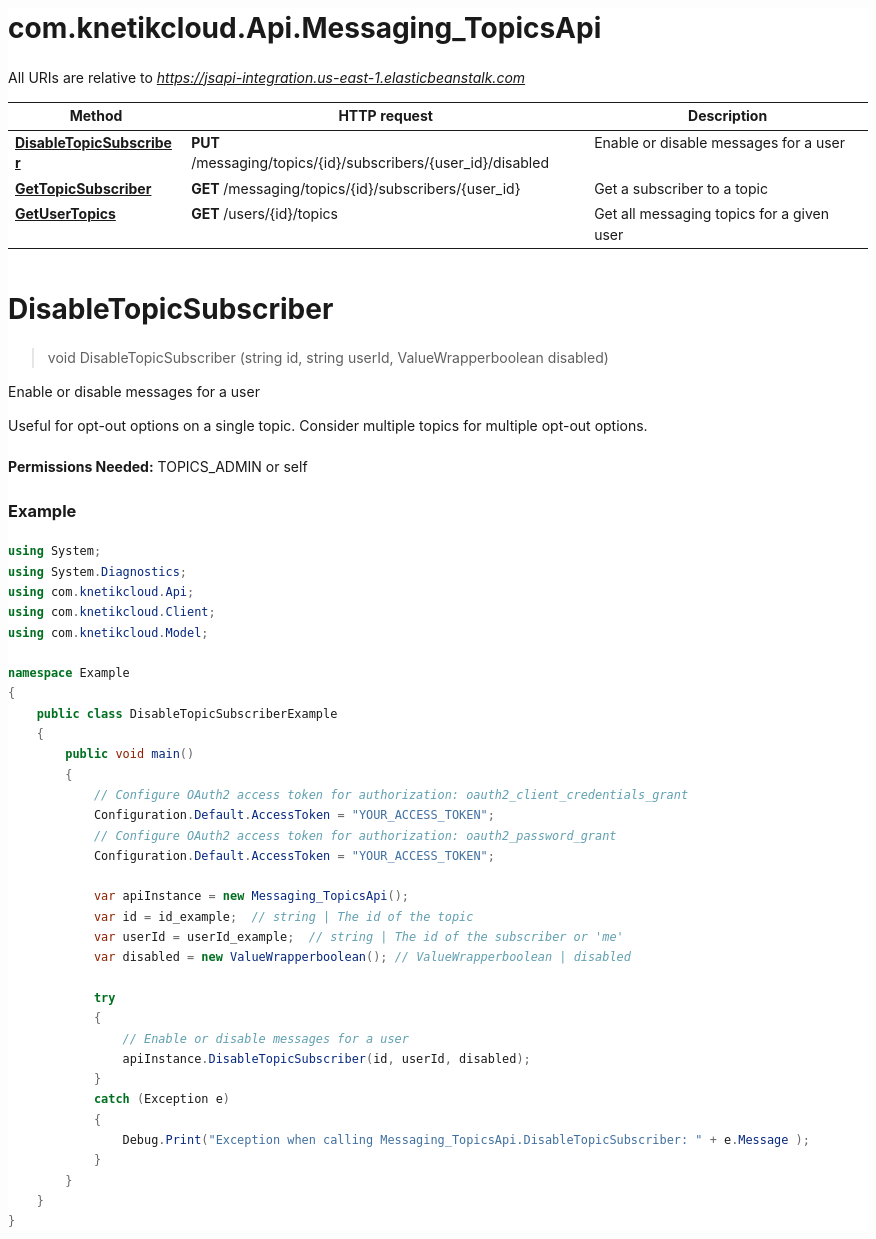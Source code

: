 # com.knetikcloud.Api.Messaging_TopicsApi

All URIs are relative to *https://jsapi-integration.us-east-1.elasticbeanstalk.com*

Method | HTTP request | Description
------------- | ------------- | -------------
[**DisableTopicSubscriber**](Messaging_TopicsApi.md#disabletopicsubscriber) | **PUT** /messaging/topics/{id}/subscribers/{user_id}/disabled | Enable or disable messages for a user
[**GetTopicSubscriber**](Messaging_TopicsApi.md#gettopicsubscriber) | **GET** /messaging/topics/{id}/subscribers/{user_id} | Get a subscriber to a topic
[**GetUserTopics**](Messaging_TopicsApi.md#getusertopics) | **GET** /users/{id}/topics | Get all messaging topics for a given user


<a name="disabletopicsubscriber"></a>
# **DisableTopicSubscriber**
> void DisableTopicSubscriber (string id, string userId, ValueWrapperboolean disabled)

Enable or disable messages for a user

Useful for opt-out options on a single topic. Consider multiple topics for multiple opt-out options. <br><br><b>Permissions Needed:</b> TOPICS_ADMIN or self

### Example
```csharp
using System;
using System.Diagnostics;
using com.knetikcloud.Api;
using com.knetikcloud.Client;
using com.knetikcloud.Model;

namespace Example
{
    public class DisableTopicSubscriberExample
    {
        public void main()
        {
            // Configure OAuth2 access token for authorization: oauth2_client_credentials_grant
            Configuration.Default.AccessToken = "YOUR_ACCESS_TOKEN";
            // Configure OAuth2 access token for authorization: oauth2_password_grant
            Configuration.Default.AccessToken = "YOUR_ACCESS_TOKEN";

            var apiInstance = new Messaging_TopicsApi();
            var id = id_example;  // string | The id of the topic
            var userId = userId_example;  // string | The id of the subscriber or 'me'
            var disabled = new ValueWrapperboolean(); // ValueWrapperboolean | disabled

            try
            {
                // Enable or disable messages for a user
                apiInstance.DisableTopicSubscriber(id, userId, disabled);
            }
            catch (Exception e)
            {
                Debug.Print("Exception when calling Messaging_TopicsApi.DisableTopicSubscriber: " + e.Message );
            }
        }
    }
}
```
